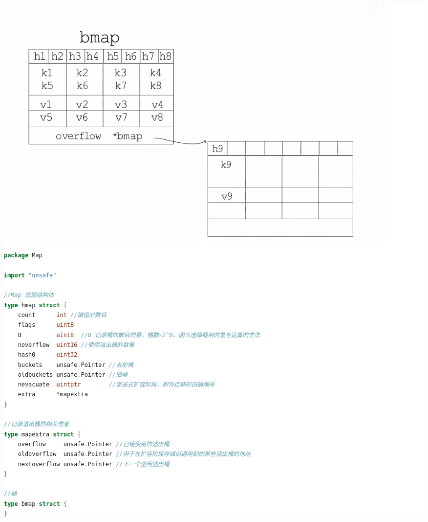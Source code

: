 ![](go硬核干货/bmap.png)

```go
package Map

import "unsafe"

//Map 底层结构体
type hmap struct {
	count      int //键值对数目
	flags      uint8
	B          uint8  //B 记录桶的数目的幂，桶数=2^B，因为选择桶用的是与运算的方法
	noverflow  uint16 //使用溢出桶的数量
	hash0      uint32
	buckets    unsafe.Pointer //当前桶
	oldbuckets unsafe.Pointer //旧桶
	nevacuate  uintptr        //渐进式扩容阶段，即将迁移的旧桶编号
	extra      *mapextra
}

//记录溢出桶的相关信息
type mapextra struct {
	overflow     unsafe.Pointer //已经使用的溢出桶
	oldoverflow  unsafe.Pointer //用于在扩容阶段存储旧通用到的那些溢出桶的地址
	nextoverflow unsafe.Pointer //下一个空闲溢出桶
}

//桶
type bmap struct {
}

```
